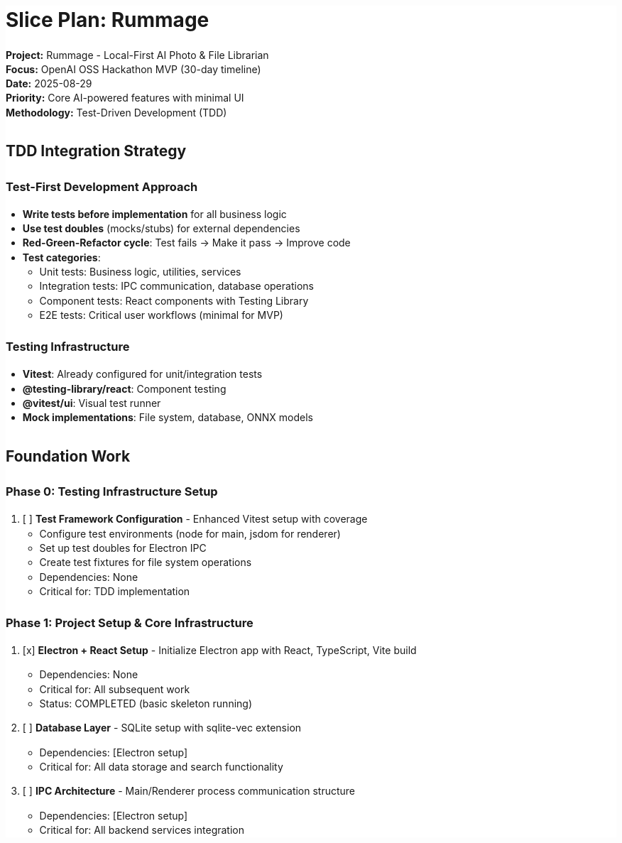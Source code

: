 # Slice Plan: Rummage

**Project:** Rummage - Local-First AI Photo & File Librarian  
**Focus:** OpenAI OSS Hackathon MVP (30-day timeline)  
**Date:** 2025-08-29  
**Priority:** Core AI-powered features with minimal UI  
**Methodology:** Test-Driven Development (TDD)

## TDD Integration Strategy

### Test-First Development Approach
- **Write tests before implementation** for all business logic
- **Use test doubles** (mocks/stubs) for external dependencies
- **Red-Green-Refactor cycle**: Test fails → Make it pass → Improve code
- **Test categories**:
  - Unit tests: Business logic, utilities, services
  - Integration tests: IPC communication, database operations
  - Component tests: React components with Testing Library
  - E2E tests: Critical user workflows (minimal for MVP)

### Testing Infrastructure
- **Vitest**: Already configured for unit/integration tests
- **@testing-library/react**: Component testing
- **@vitest/ui**: Visual test runner
- **Mock implementations**: File system, database, ONNX models

## Foundation Work

### Phase 0: Testing Infrastructure Setup
1. [ ] **Test Framework Configuration** - Enhanced Vitest setup with coverage
   - Configure test environments (node for main, jsdom for renderer)
   - Set up test doubles for Electron IPC
   - Create test fixtures for file system operations
   - Dependencies: None
   - Critical for: TDD implementation

### Phase 1: Project Setup & Core Infrastructure  
1. [x] **Electron + React Setup** - Initialize Electron app with React, TypeScript, Vite build
   - Dependencies: None
   - Critical for: All subsequent work
   - Status: COMPLETED (basic skeleton running)
   
2. [ ] **Database Layer** - SQLite setup with sqlite-vec extension  
   - Dependencies: [Electron setup]
   - Critical for: All data storage and search functionality
   
3. [ ] **IPC Architecture** - Main/Renderer process communication structure
   - Dependencies: [Electron setup]
   - Critical for: All backend services integration
